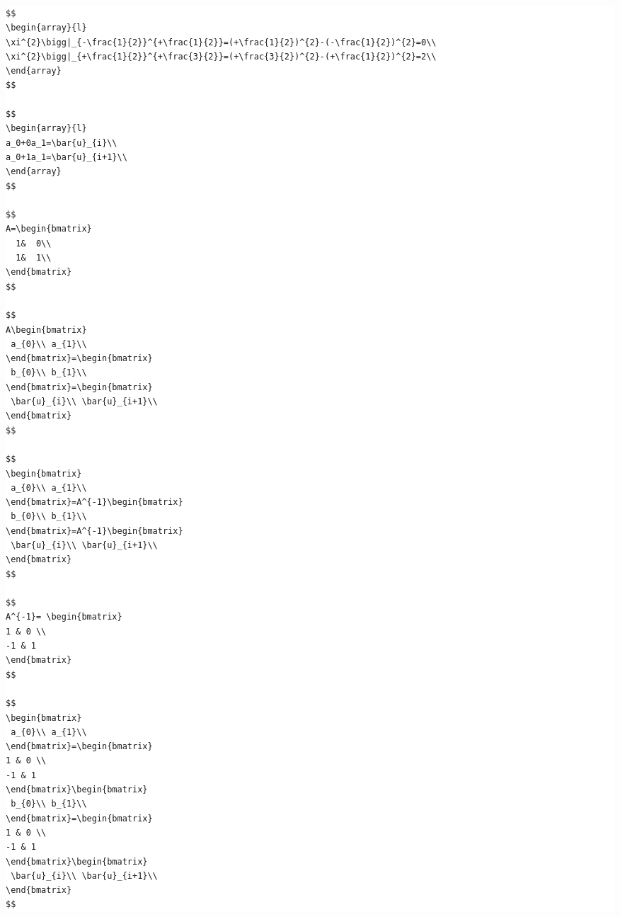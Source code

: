 	$$
    \begin{array}{l}
    \xi^{2}\bigg|_{-\frac{1}{2}}^{+\frac{1}{2}}=(+\frac{1}{2})^{2}-(-\frac{1}{2})^{2}=0\\
    \xi^{2}\bigg|_{+\frac{1}{2}}^{+\frac{3}{2}}=(+\frac{3}{2})^{2}-(+\frac{1}{2})^{2}=2\\	
    \end{array}	
	$$
	
	$$
    \begin{array}{l}
    a_0+0a_1=\bar{u}_{i}\\
    a_0+1a_1=\bar{u}_{i+1}\\
	\end{array}	
	$$
	
	$$
    A=\begin{bmatrix}
      1&  0\\
      1&  1\\
    \end{bmatrix}	
	$$
	
	$$
    A\begin{bmatrix}
     a_{0}\\ a_{1}\\
    \end{bmatrix}=\begin{bmatrix}
     b_{0}\\ b_{1}\\
    \end{bmatrix}=\begin{bmatrix}
     \bar{u}_{i}\\ \bar{u}_{i+1}\\ 
    \end{bmatrix}	
	$$
	
	$$
    \begin{bmatrix}
     a_{0}\\ a_{1}\\
    \end{bmatrix}=A^{-1}\begin{bmatrix}
     b_{0}\\ b_{1}\\
    \end{bmatrix}=A^{-1}\begin{bmatrix}
     \bar{u}_{i}\\ \bar{u}_{i+1}\\
    \end{bmatrix}	
	$$
	
	$$
	A^{-1}= \begin{bmatrix}
    1 & 0 \\
    -1 & 1
    \end{bmatrix}
	$$
	
	$$
    \begin{bmatrix}
     a_{0}\\ a_{1}\\
    \end{bmatrix}=\begin{bmatrix}
    1 & 0 \\
    -1 & 1
    \end{bmatrix}\begin{bmatrix}
     b_{0}\\ b_{1}\\
    \end{bmatrix}=\begin{bmatrix}
    1 & 0 \\
    -1 & 1
    \end{bmatrix}\begin{bmatrix}
     \bar{u}_{i}\\ \bar{u}_{i+1}\\
    \end{bmatrix}	
	$$
	